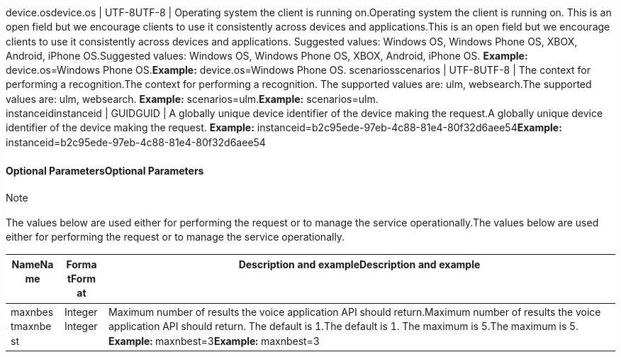 <span data-ttu-id="e918c-166">device.os</span><span class="sxs-lookup"><span data-stu-id="e918c-166">device.os</span></span>    |     <span data-ttu-id="e918c-167">UTF-8</span><span class="sxs-lookup"><span data-stu-id="e918c-167">UTF-8</span></span>    |     <span data-ttu-id="e918c-168">Operating system the client is running on.</span><span class="sxs-lookup"><span data-stu-id="e918c-168">Operating system the client is running on.</span></span> <span data-ttu-id="e918c-169">This is an open field but we encourage clients to use it consistently across devices and applications.</span><span class="sxs-lookup"><span data-stu-id="e918c-169">This is an open field but we encourage clients to use it consistently across devices and applications.</span></span> <span data-ttu-id="e918c-170">Suggested values: Windows OS, Windows Phone OS, XBOX, Android, iPhone OS.</span><span class="sxs-lookup"><span data-stu-id="e918c-170">Suggested values: Windows OS, Windows Phone OS, XBOX, Android, iPhone OS.</span></span> <span data-ttu-id="e918c-171">**Example:** device.os=Windows Phone OS.</span><span class="sxs-lookup"><span data-stu-id="e918c-171">**Example:** device.os=Windows Phone OS.</span></span>
<span data-ttu-id="e918c-172">scenarios</span><span class="sxs-lookup"><span data-stu-id="e918c-172">scenarios</span></span>     |    <span data-ttu-id="e918c-173">UTF-8</span><span class="sxs-lookup"><span data-stu-id="e918c-173">UTF-8</span></span>     |    <span data-ttu-id="e918c-174">The context for performing a recognition.</span><span class="sxs-lookup"><span data-stu-id="e918c-174">The context for performing a recognition.</span></span> <span data-ttu-id="e918c-175">The supported values are: ulm, websearch.</span><span class="sxs-lookup"><span data-stu-id="e918c-175">The supported values are: ulm, websearch.</span></span> <span data-ttu-id="e918c-176">**Example:** scenarios=ulm.</span><span class="sxs-lookup"><span data-stu-id="e918c-176">**Example:** scenarios=ulm.</span></span>     
<span data-ttu-id="e918c-177">instanceid</span><span class="sxs-lookup"><span data-stu-id="e918c-177">instanceid</span></span>      |    <span data-ttu-id="e918c-178">GUID</span><span class="sxs-lookup"><span data-stu-id="e918c-178">GUID</span></span>     |      <span data-ttu-id="e918c-179">A globally unique device identifier of the device making the request.</span><span class="sxs-lookup"><span data-stu-id="e918c-179">A globally unique device identifier of the device making the request.</span></span> <span data-ttu-id="e918c-180">**Example:** instanceid=b2c95ede-97eb-4c88-81e4-80f32d6aee54</span><span class="sxs-lookup"><span data-stu-id="e918c-180">**Example:** instanceid=b2c95ede-97eb-4c88-81e4-80f32d6aee54</span></span>
  
#### <span data-ttu-id="e918c-181"><a name="OptParam">Optional Parameters</a></span><span class="sxs-lookup"><span data-stu-id="e918c-181"><a name="OptParam">Optional Parameters</a></span></span>

>[!NOTE]
><span data-ttu-id="e918c-182">The values below are used either for performing the request or to manage the service operationally.</span><span class="sxs-lookup"><span data-stu-id="e918c-182">The values below are used either for performing the request or to manage the service operationally.</span></span> 

<span data-ttu-id="e918c-183">Name</span><span class="sxs-lookup"><span data-stu-id="e918c-183">Name</span></span>  |<span data-ttu-id="e918c-184">Format</span><span class="sxs-lookup"><span data-stu-id="e918c-184">Format</span></span>  |<span data-ttu-id="e918c-185">Description and example</span><span class="sxs-lookup"><span data-stu-id="e918c-185">Description and example</span></span>  
---------|---------|---------
<span data-ttu-id="e918c-186">maxnbest</span><span class="sxs-lookup"><span data-stu-id="e918c-186">maxnbest</span></span>     |     <span data-ttu-id="e918c-187">Integer</span><span class="sxs-lookup"><span data-stu-id="e918c-187">Integer</span></span>    |       <span data-ttu-id="e918c-188">Maximum number of results the voice application API should return.</span><span class="sxs-lookup"><span data-stu-id="e918c-188">Maximum number of results the voice application API should return.</span></span> <span data-ttu-id="e918c-189">The default is 1.</span><span class="sxs-lookup"><span data-stu-id="e918c-189">The default is 1.</span></span> <span data-ttu-id="e918c-190">The maximum is 5.</span><span class="sxs-lookup"><span data-stu-id="e918c-190">The maximum is 5.</span></span> <span data-ttu-id="e918c-191">**Example:** maxnbest=3</span><span class="sxs-lookup"><span data-stu-id="e918c-191">**Example:** maxnbest=3</span></span>   